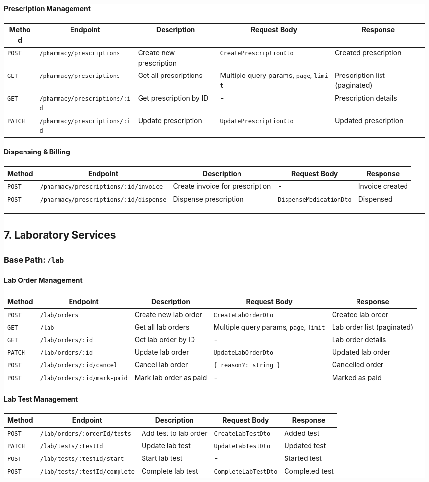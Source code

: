 #### Prescription Management

| Method  | Endpoint                      | Description             | Request Body                           | Response                      |
| ------- | ----------------------------- | ----------------------- | -------------------------------------- | ----------------------------- |
| `POST`  | `/pharmacy/prescriptions`     | Create new prescription | `CreatePrescriptionDto`                | Created prescription          |
| `GET`   | `/pharmacy/prescriptions`     | Get all prescriptions   | Multiple query params, `page`, `limit` | Prescription list (paginated) |
| `GET`   | `/pharmacy/prescriptions/:id` | Get prescription by ID  | -                                      | Prescription details          |
| `PATCH` | `/pharmacy/prescriptions/:id` | Update prescription     | `UpdatePrescriptionDto`                | Updated prescription          |

#### Dispensing & Billing

| Method | Endpoint                               | Description                     | Request Body            | Response        |
| ------ | -------------------------------------- | ------------------------------- | ----------------------- | --------------- |
| `POST` | `/pharmacy/prescriptions/:id/invoice`  | Create invoice for prescription | -                       | Invoice created |
| `POST` | `/pharmacy/prescriptions/:id/dispense` | Dispense prescription           | `DispenseMedicationDto` | Dispensed       |

---

## 7. Laboratory Services

### Base Path: `/lab`

#### Lab Order Management

| Method  | Endpoint                    | Description            | Request Body                           | Response                   |
| ------- | --------------------------- | ---------------------- | -------------------------------------- | -------------------------- |
| `POST`  | `/lab/orders`               | Create new lab order   | `CreateLabOrderDto`                    | Created lab order          |
| `GET`   | `/lab`                      | Get all lab orders     | Multiple query params, `page`, `limit` | Lab order list (paginated) |
| `GET`   | `/lab/orders/:id`           | Get lab order by ID    | -                                      | Lab order details          |
| `PATCH` | `/lab/orders/:id`           | Update lab order       | `UpdateLabOrderDto`                    | Updated lab order          |
| `POST`  | `/lab/orders/:id/cancel`    | Cancel lab order       | `{ reason?: string }`                  | Cancelled order            |
| `POST`  | `/lab/orders/:id/mark-paid` | Mark lab order as paid | -                                      | Marked as paid             |

#### Lab Test Management

| Method  | Endpoint                      | Description           | Request Body         | Response       |
| ------- | ----------------------------- | --------------------- | -------------------- | -------------- |
| `POST`  | `/lab/orders/:orderId/tests`  | Add test to lab order | `CreateLabTestDto`   | Added test     |
| `PATCH` | `/lab/tests/:testId`          | Update lab test       | `UpdateLabTestDto`   | Updated test   |
| `POST`  | `/lab/tests/:testId/start`    | Start lab test        | -                    | Started test   |
| `POST`  | `/lab/tests/:testId/complete` | Complete lab test     | `CompleteLabTestDto` | Completed test |
